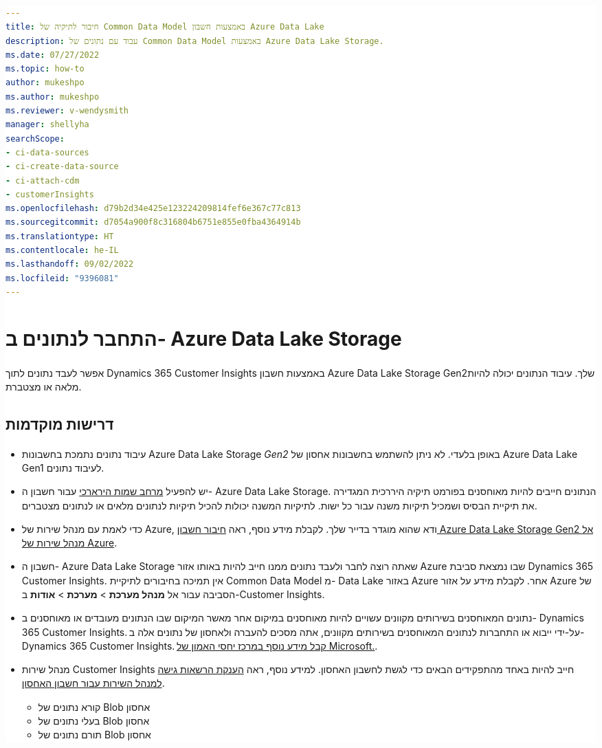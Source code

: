 ```yaml
---
title: חיבור לתיקיה של Common Data Model באמצעות חשבון Azure Data Lake
description: עבוד עם נתונים של Common Data Model באמצעות Azure Data Lake Storage.
ms.date: 07/27/2022
ms.topic: how-to
author: mukeshpo
ms.author: mukeshpo
ms.reviewer: v-wendysmith
manager: shellyha
searchScope:
- ci-data-sources
- ci-create-data-source
- ci-attach-cdm
- customerInsights
ms.openlocfilehash: d79b2d34e425e123224209814fef6e367c77c813
ms.sourcegitcommit: d7054a900f8c316804b6751e855e0fba4364914b
ms.translationtype: HT
ms.contentlocale: he-IL
ms.lasthandoff: 09/02/2022
ms.locfileid: "9396081"
---
```

# <a name="connect-to-data-in-azure-data-lake-storage"></a>התחבר לנתונים ב- Azure Data Lake Storage

אפשר לעבד נתונים לתוך Dynamics 365 Customer Insights באמצעות חשבון Azure Data Lake Storage Gen2שלך. עיבוד הנתונים יכולה להיות מלאה או מצטברת.

## <a name="prerequisites"></a>דרישות מוקדמות

- עיבוד נתונים נתמכת בחשבונות Azure Data Lake Storage *Gen2* באופן בלעדי. לא ניתן להשתמש בחשבונות אחסון של Azure Data Lake Gen1 לעיבוד נתונים.

- יש להפעיל  [מרחב שמות הירארכי](/azure/storage/blobs/data-lake-storage-namespace) עבור חשבון ה- Azure Data Lake Storage. הנתונים חייבים להיות מאוחסנים בפורמט תיקיה היררכית המגדירה את תיקיית הבסיס ושמכיל תיקיות משנה עבור כל ישות. לתיקיות המשנה יכולות להכיל תיקיות לנתונים מלאים או לנתונים מצטברים.

- כדי לאמת עם מנהל שירות של Azure, ודא שהוא מוגדר בדייר שלך. לקבלת מידע נוסף, ראה [חיבור חשבון Azure Data Lake Storage Gen2 אל מנהל שירות של Azure](connect-service-principal.md).

- חשבון ה- Azure Data Lake Storage שאתה רוצה לחבר ולעבד נתונים ממנו חייב להיות באותו אזור Azure שבו נמצאת סביבת Dynamics 365 Customer Insights. אין תמיכה בחיבורים לתיקיית Common Data Model מ- Data Lake באזור Azure אחר. לקבלת מידע על אזור Azure של הסביבה עבור אל **מנהל מערכת** > **מערכת** > **אודות** ב-Customer Insights.

- נתונים המאוחסנים בשירותים מקוונים עשויים להיות מאוחסנים במיקום אחר מאשר המיקום שבו הנתונים מעובדים או מאוחסנים ב- Dynamics 365 Customer Insights. על-ידי ייבוא או התחברות לנתונים המאוחסנים בשירותים מקוונים, אתה מסכים להעברה ולאחסון של נתונים אלה ב- Dynamics 365 Customer Insights. [קבל מידע נוסף במרכז יחסי האמון של Microsoft.](https://www.microsoft.com/trust-center).

- מנהל שירות Customer Insights חייב להיות באחד מהתפקידים הבאים כדי לגשת לחשבון האחסון. למידע נוסף, ראה [הענקת הרשאות גישה למנהל השירות עבור חשבון האחסון](connect-service-principal.md#grant-permissions-to-the-service-principal-to-access-the-storage-account).
  - קורא נתונים של Blob אחסון
  - בעלי נתונים של Blob אחסון
  - תורם נתונים של Blob אחסון
